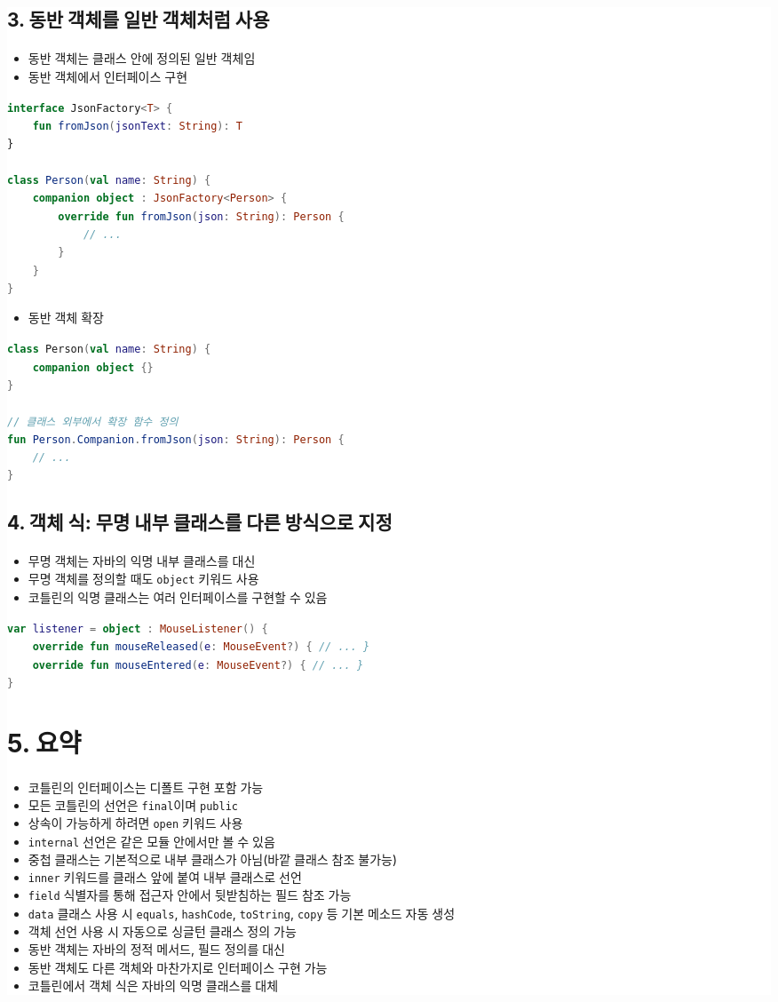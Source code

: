 ## 3. 동반 객체를 일반 객체처럼 사용

- 동반 객체는 클래스 안에 정의된 일반 객체임
- 동반 객체에서 인터페이스 구현

```kotlin
interface JsonFactory<T> {
    fun fromJson(jsonText: String): T
}

class Person(val name: String) {
    companion object : JsonFactory<Person> {
        override fun fromJson(json: String): Person {            
            // ...
        }
    }
}
```

- 동반 객체 확장

```kotlin
class Person(val name: String) {
    companion object {}
}

// 클래스 외부에서 확장 함수 정의 
fun Person.Companion.fromJson(json: String): Person {
    // ...
}
```

## 4. 객체 식: 무명 내부 클래스를 다른 방식으로 지정

- 무명 객체는 자바의 익명 내부 클래스를 대신
- 무명 객체를 정의할 때도 `object` 키워드 사용
- 코틀린의 익명 클래스는 여러 인터페이스를 구현할 수 있음

```kotlin
var listener = object : MouseListener() {
    override fun mouseReleased(e: MouseEvent?) { // ... }
    override fun mouseEntered(e: MouseEvent?) { // ... }
}
```

# 5. 요약

- 코틀린의 인터페이스는 디폴트 구현 포함 가능
- 모든 코틀린의 선언은 `final`이며 `public`
- 상속이 가능하게 하려면 `open` 키워드 사용
- `internal` 선언은 같은 모듈 안에서만 볼 수 있음
- 중첩 클래스는 기본적으로 내부 클래스가 아님(바깥 클래스 참조 불가능)
- `inner` 키워드를 클래스 앞에 붙여 내부 클래스로 선언
- `field` 식별자를 통해 접근자 안에서 뒷받침하는 필드 참조 가능
- `data` 클래스 사용 시 `equals`, `hashCode`, `toString`, `copy` 등 기본 메소드 자동 생성
- 객체 선언 사용 시 자동으로 싱글턴 클래스 정의 가능
- 동반 객체는 자바의 정적 메서드, 필드 정의를 대신
- 동반 객체도 다른 객체와 마찬가지로 인터페이스 구현 가능
- 코틀린에서 객체 식은 자바의 익명 클래스를 대체
